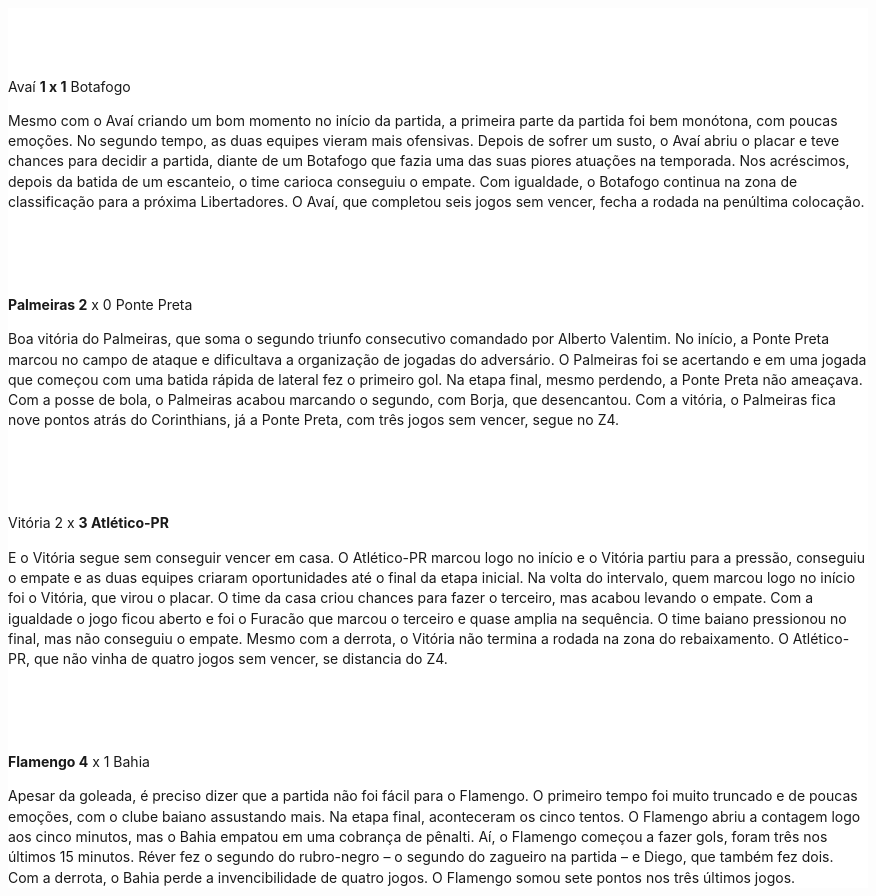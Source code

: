 &nbsp;

  
  

&nbsp;

Avaí **1 x 1** Botafogo

Mesmo com o Avaí criando um bom momento no início da partida, a primeira parte da partida foi bem monótona, com poucas emoções. No segundo tempo, as duas equipes vieram mais ofensivas. Depois de sofrer um susto, o Avaí abriu o placar e teve chances para decidir a partida, diante de um Botafogo que fazia uma das suas piores atuações na temporada. Nos acréscimos, depois da batida de um escanteio, o time carioca conseguiu o empate. Com igualdade, o Botafogo continua na zona de classificação para a próxima Libertadores. O Avaí, que completou seis jogos sem vencer, fecha a rodada na penúltima colocação.

&nbsp;

  
  

&nbsp;

**Palmeiras 2** x 0 Ponte Preta

Boa vitória do Palmeiras, que soma o segundo triunfo consecutivo comandado por Alberto Valentim. No início, a Ponte Preta marcou no campo de ataque e dificultava a organização de jogadas do adversário. O Palmeiras foi se acertando e em uma jogada que começou com uma batida rápida de lateral fez o primeiro gol. Na etapa final, mesmo perdendo, a Ponte Preta não ameaçava. Com a posse de bola, o Palmeiras acabou marcando o segundo, com Borja, que desencantou. Com a vitória, o Palmeiras fica nove pontos atrás do Corinthians, já a Ponte Preta, com três jogos sem vencer, segue no Z4.

&nbsp;

  
  

&nbsp;

Vitória 2 x **3 Atlético-PR**

E o Vitória segue sem conseguir vencer em casa. O Atlético-PR marcou logo no início e o Vitória partiu para a pressão, conseguiu o empate e as duas equipes criaram oportunidades até o final da etapa inicial. Na volta do intervalo, quem marcou logo no início foi o Vitória, que virou o placar. O time da casa criou chances para fazer o terceiro, mas acabou levando o empate. Com a igualdade o jogo ficou aberto e foi o Furacão que marcou o terceiro e quase amplia na sequência. O time baiano pressionou no final, mas não conseguiu o empate. Mesmo com a derrota, o Vitória não termina a rodada na zona do rebaixamento. O Atlético-PR, que não vinha de quatro jogos sem vencer, se distancia do Z4.

&nbsp;

  
  

&nbsp;

**Flamengo 4** x 1 Bahia

Apesar da goleada, é preciso dizer que a partida não foi fácil para o Flamengo. O primeiro tempo foi muito truncado e de poucas emoções, com o clube baiano assustando mais. Na etapa final, aconteceram os cinco tentos. O Flamengo abriu a contagem logo aos cinco minutos, mas o Bahia empatou em uma cobrança de pênalti. Aí, o Flamengo começou a fazer gols, foram três nos últimos 15 minutos. Réver fez o segundo do rubro-negro – o segundo do zagueiro na partida – e Diego, que também fez dois. Com a derrota, o Bahia perde a invencibilidade de quatro jogos. O Flamengo somou sete pontos nos três últimos jogos.
